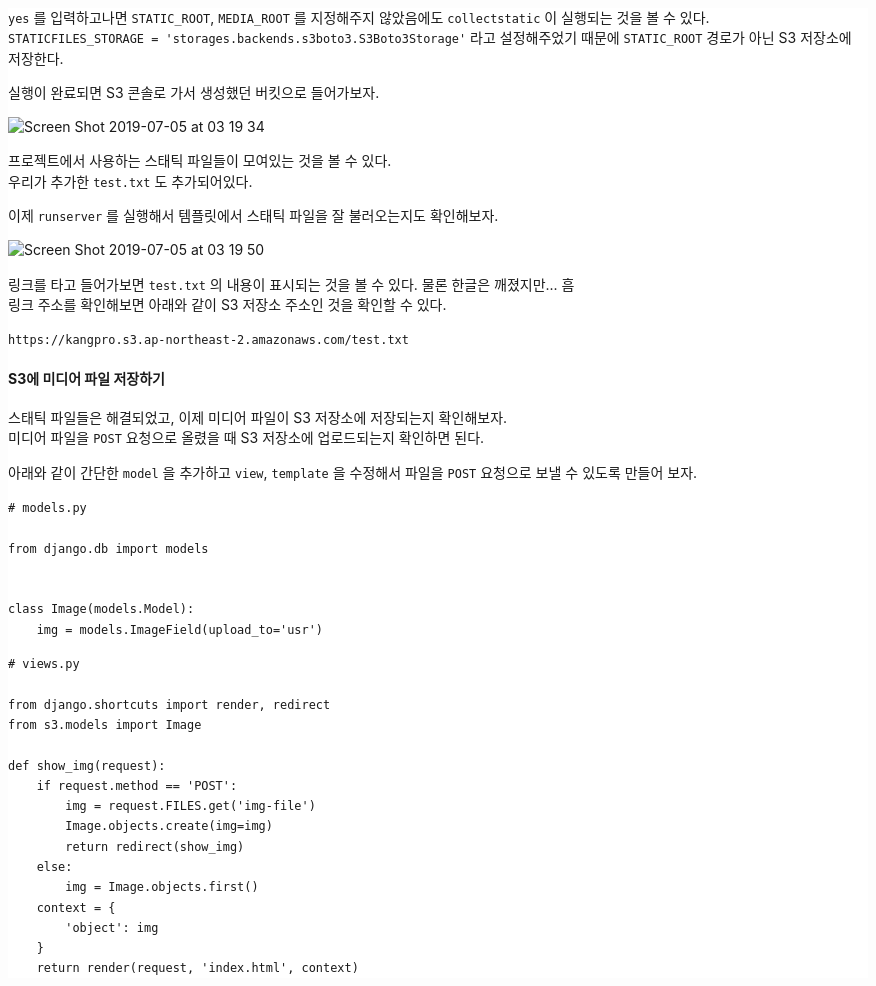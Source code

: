 `yes` 를 입력하고나면 `STATIC_ROOT`, `MEDIA_ROOT` 를 지정해주지 않았음에도 `collectstatic` 이 실행되는 것을 볼 수 있다.<br/>
`STATICFILES_STORAGE = 'storages.backends.s3boto3.S3Boto3Storage'` 라고 설정해주었기 때문에 `STATIC_ROOT` 경로가 아닌 S3 저장소에 저장한다.<br/>

실행이 완료되면 S3 콘솔로 가서 생성했던 버킷으로 들어가보자.<br/>

<img width="1680" alt="Screen Shot 2019-07-05 at 03 19 34" src="https://user-images.githubusercontent.com/46523571/60683702-26a34380-9ed4-11e9-90c7-01e0e336cd30.png"><br/>

프로젝트에서 사용하는 스태틱 파일들이 모여있는 것을 볼 수 있다.<br/>
우리가 추가한 `test.txt` 도 추가되어있다.<br/>

이제 `runserver` 를 실행해서 템플릿에서 스태틱 파일을 잘 불러오는지도 확인해보자.<br/>

<img width="1680" alt="Screen Shot 2019-07-05 at 03 19 50" src="https://user-images.githubusercontent.com/46523571/60683686-02dffd80-9ed4-11e9-84ea-8c9748370df8.png"><br/>

링크를 타고 들어가보면 `test.txt` 의 내용이 표시되는 것을 볼 수 있다. 물론 한글은 깨졌지만... 흠<br/>
링크 주소를 확인해보면 아래와 같이 S3 저장소 주소인 것을 확인할 수 있다.<br/>

```
https://kangpro.s3.ap-northeast-2.amazonaws.com/test.txt
```

#### S3에 미디어 파일 저장하기

스태틱 파일들은 해결되었고, 이제 미디어 파일이 S3 저장소에 저장되는지 확인해보자.<br/>
미디어 파일을 `POST` 요청으로 올렸을 때 S3 저장소에 업로드되는지 확인하면 된다.<br/>

아래와 같이 간단한 `model` 을 추가하고 `view`, `template` 을 수정해서 파일을 `POST` 요청으로 보낼 수 있도록 만들어 보자.<br/>

```
# models.py

from django.db import models


class Image(models.Model):
    img = models.ImageField(upload_to='usr')
```

```
# views.py

from django.shortcuts import render, redirect
from s3.models import Image

def show_img(request):
    if request.method == 'POST':
        img = request.FILES.get('img-file')
        Image.objects.create(img=img)
        return redirect(show_img)
    else:
        img = Image.objects.first()
    context = {
        'object': img
    }
    return render(request, 'index.html', context)
```
